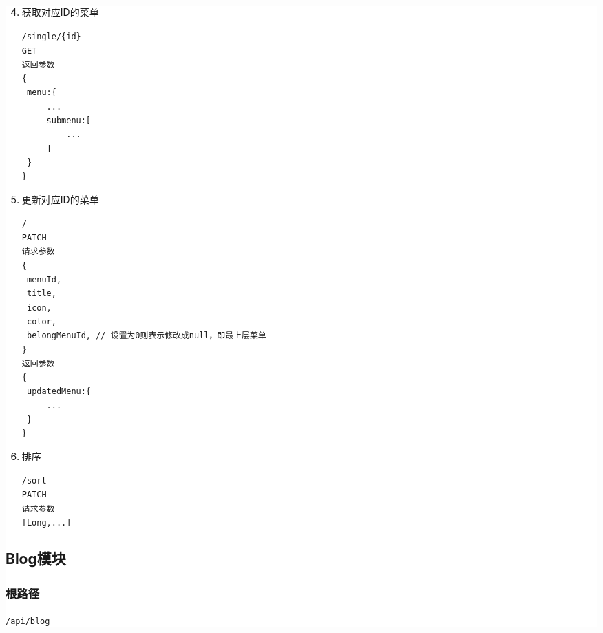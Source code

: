 4. 获取对应ID的菜单

   ```
   /single/{id}
   GET
   返回参数
   {
   	menu:{
   		...
   		submenu:[
   			...
   		]
   	}
   }
   ```

5. 更新对应ID的菜单

   ```
   /
   PATCH
   请求参数
   {
   	menuId,
   	title,
   	icon,
   	color,
   	belongMenuId, // 设置为0则表示修改成null，即最上层菜单
   }
   返回参数
   {
   	updatedMenu:{
   		...
   	}
   }
   ```

6. 排序

   ```
   /sort
   PATCH
   请求参数
   [Long,...]
   ```



##  Blog模块

### 根路径

```
/api/blog
```
